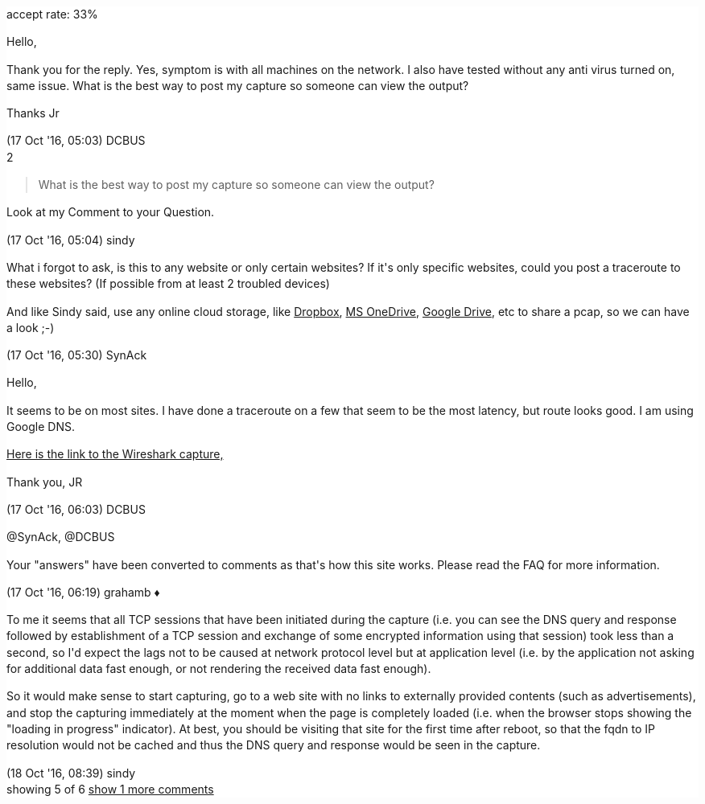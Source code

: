 <span class="accept_rate" title="Rate of the user&#39;s accepted answers">accept rate:</span> <span title="SynAck has one accepted answer">33%</span></p></div></div><div id="comments-container-56438" class="comments-container"><span id="56455"></span><div id="comment-56455" class="comment"><div id="post-56455-score" class="comment-score"></div><div class="comment-text"><p>Hello,</p><p>Thank you for the reply. Yes, symptom is with all machines on the network. I also have tested without any anti virus turned on, same issue. What is the best way to post my capture so someone can view the output?</p><p>Thanks Jr</p></div><div id="comment-56455-info" class="comment-info"><span class="comment-age">(17 Oct '16, 05:03)</span> <span class="comment-user userinfo">DCBUS</span></div></div><span id="56456"></span><div id="comment-56456" class="comment"><div id="post-56456-score" class="comment-score">2</div><div class="comment-text"><blockquote><p>What is the best way to post my capture so someone can view the output?</p></blockquote><p>Look at my Comment to your Question.</p></div><div id="comment-56456-info" class="comment-info"><span class="comment-age">(17 Oct '16, 05:04)</span> <span class="comment-user userinfo">sindy</span></div></div><span id="56458"></span><div id="comment-56458" class="comment"><div id="post-56458-score" class="comment-score"></div><div class="comment-text"><p>What i forgot to ask, is this to any website or only certain websites? If it's only specific websites, could you post a traceroute to these websites? (If possible from at least 2 troubled devices)</p><p>And like Sindy said, use any online cloud storage, like <a href="https://www.dropbox.com">Dropbox</a>, <a href="https://onedrive.live.com">MS OneDrive</a>, <a href="https://www.google.com/intl/en/drive/download/">Google Drive</a>, etc to share a pcap, so we can have a look ;-)</p></div><div id="comment-56458-info" class="comment-info"><span class="comment-age">(17 Oct '16, 05:30)</span> <span class="comment-user userinfo">SynAck</span></div></div><span id="56461"></span><div id="comment-56461" class="comment"><div id="post-56461-score" class="comment-score"></div><div class="comment-text"><p>Hello,</p><p>It seems to be on most sites. I have done a traceroute on a few that seem to be the most latency, but route looks good. I am using Google DNS.</p><p><a href="https://drive.google.com/file/d/0B9bAUU3X8GsSZGs2UXhuX09xbDA/view?usp=sharing">Here is the link to the Wireshark capture,</a></p><p>Thank you, JR</p></div><div id="comment-56461-info" class="comment-info"><span class="comment-age">(17 Oct '16, 06:03)</span> <span class="comment-user userinfo">DCBUS</span></div></div><span id="56463"></span><div id="comment-56463" class="comment"><div id="post-56463-score" class="comment-score"></div><div class="comment-text"><p><span></span><span>@SynAck</span>, <span></span><span>@DCBUS</span></p><p>Your "answers" have been converted to comments as that's how this site works. Please read the FAQ for more information.</p></div><div id="comment-56463-info" class="comment-info"><span class="comment-age">(17 Oct '16, 06:19)</span> <span class="comment-user userinfo">grahamb ♦</span></div></div><span id="56495"></span><div id="comment-56495" class="comment not_top_scorer"><div id="post-56495-score" class="comment-score"></div><div class="comment-text"><p>To me it seems that all TCP sessions that have been initiated during the capture (i.e. you can see the DNS query and response followed by establishment of a TCP session and exchange of some encrypted information using that session) took less than a second, so I'd expect the lags not to be caused at network protocol level but at application level (i.e. by the application not asking for additional data fast enough, or not rendering the received data fast enough).</p><p>So it would make sense to start capturing, go to a web site with no links to externally provided contents (such as advertisements), and stop the capturing immediately at the moment when the page is completely loaded (i.e. when the browser stops showing the "loading in progress" indicator). At best, you should be visiting that site for the first time after reboot, so that the fqdn to IP resolution would not be cached and thus the DNS query and response would be seen in the capture.</p></div><div id="comment-56495-info" class="comment-info"><span class="comment-age">(18 Oct '16, 08:39)</span> <span class="comment-user userinfo">sindy</span></div></div></div><div id="comment-tools-56438" class="comment-tools"><span class="comments-showing"> showing 5 of 6 </span> <a href="#" class="show-all-comments-link">show 1 more comments</a></div><div class="clear"></div><div id="comment-56438-form-container" class="comment-form-container"></div><div class="clear"></div></div></td></tr></tbody></table>

</div>
